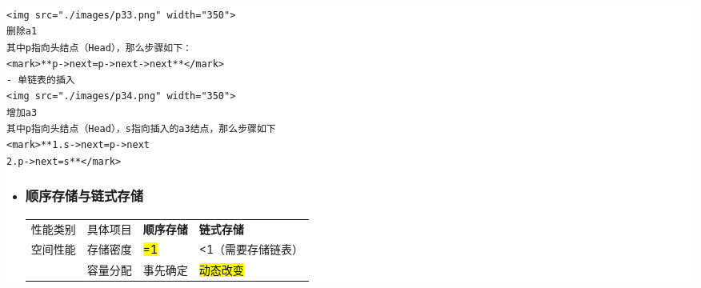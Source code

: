     <img src="./images/p33.png" width="350">  
    删除a1  
    其中p指向头结点（Head），那么步骤如下：  
    <mark>**p->next=p->next->next**</mark>
    - 单链表的插入  
    <img src="./images/p34.png" width="350">  
    增加a3  
    其中p指向头结点（Head），s指向插入的a3结点，那么步骤如下  
    <mark>**1.s->next=p->next  
    2.p->next=s**</mark>
- ### 顺序存储与链式存储
  <table>
  <tr>
    <td>性能类别</td>
    <td>具体项目</td>
    <td><b>顺序存储</b></td>
    <td><b>链式存储</b></td>
  </tr>
  <tr>
    <td rowspan="2">空间性能</td>
    <td>存储密度</td>
    <td><mark>=1</mark></td>
    <td><1（需要存储链表）</td>
  </tr>
  <tr>
    <td>容量分配</td>
    <td>事先确定</td>
    <td><mark>动态改变</mark></td>
  </tr>
  <tr>